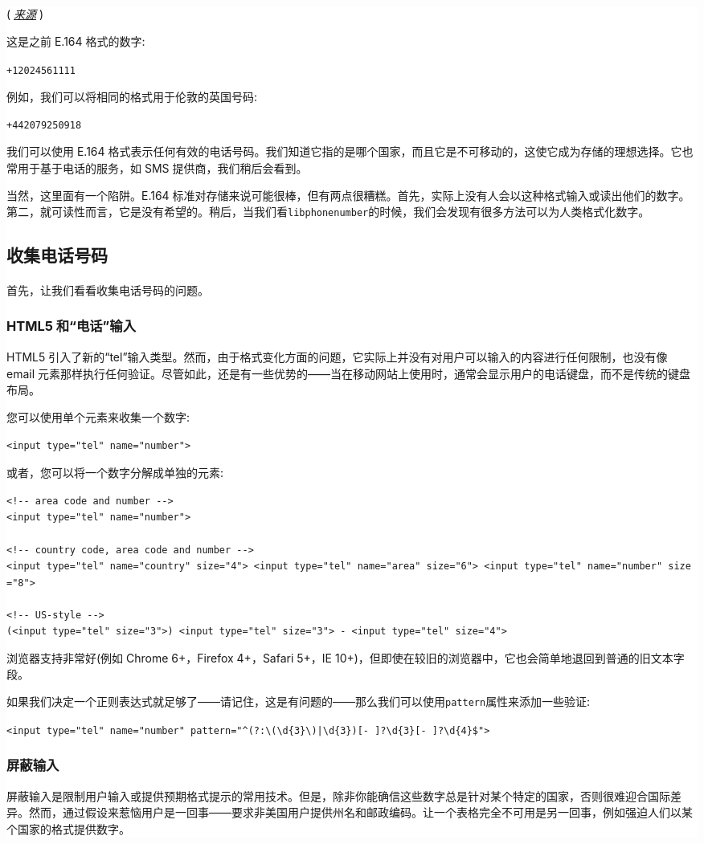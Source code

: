 ( [*来源*](http://electronics.howstuffworks.com/telephone-country-codes3.htm) )

这是之前 E.164 格式的数字:

```
+12024561111
```

例如，我们可以将相同的格式用于伦敦的英国号码:

```
+442079250918
```

我们可以使用 E.164 格式表示任何有效的电话号码。我们知道它指的是哪个国家，而且它是不可移动的，这使它成为存储的理想选择。它也常用于基于电话的服务，如 SMS 提供商，我们稍后会看到。

当然，这里面有一个陷阱。E.164 标准对存储来说可能很棒，但有两点很糟糕。首先，实际上没有人会以这种格式输入或读出他们的数字。第二，就可读性而言，它是没有希望的。稍后，当我们看`libphonenumber`的时候，我们会发现有很多方法可以为人类格式化数字。

## 收集电话号码

首先，让我们看看收集电话号码的问题。

### HTML5 和“电话”输入

HTML5 引入了新的“tel”输入类型。然而，由于格式变化方面的问题，它实际上并没有对用户可以输入的内容进行任何限制，也没有像 email 元素那样执行任何验证。尽管如此，还是有一些优势的——当在移动网站上使用时，通常会显示用户的电话键盘，而不是传统的键盘布局。

您可以使用单个元素来收集一个数字:

```
<input type="tel" name="number">
```

或者，您可以将一个数字分解成单独的元素:

```
<!-- area code and number -->
<input type="tel" name="number">

<!-- country code, area code and number -->
<input type="tel" name="country" size="4"> <input type="tel" name="area" size="6"> <input type="tel" name="number" size="8">

<!-- US-style -->
(<input type="tel" size="3">) <input type="tel" size="3"> - <input type="tel" size="4">
```

浏览器支持非常好(例如 Chrome 6+，Firefox 4+，Safari 5+，IE 10+)，但即使在较旧的浏览器中，它也会简单地退回到普通的旧文本字段。

如果我们决定一个正则表达式就足够了——请记住，这是有问题的——那么我们可以使用`pattern`属性来添加一些验证:

```
<input type="tel" name="number" pattern="^(?:\(\d{3}\)|\d{3})[- ]?\d{3}[- ]?\d{4}$">
```

### 屏蔽输入

屏蔽输入是限制用户输入或提供预期格式提示的常用技术。但是，除非你能确信这些数字总是针对某个特定的国家，否则很难迎合国际差异。然而，通过假设来惹恼用户是一回事——要求非美国用户提供州名和邮政编码。让一个表格完全不可用是另一回事，例如强迫人们以某个国家的格式提供数字。
